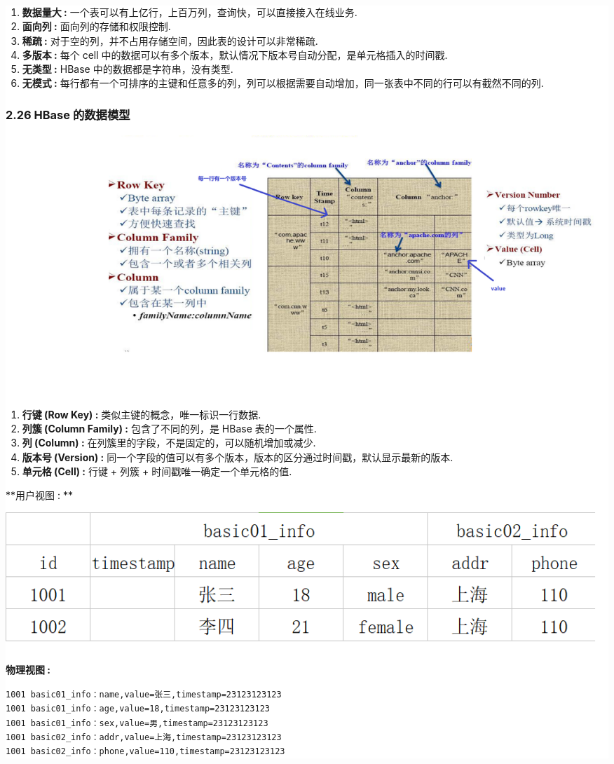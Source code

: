 1. **数据量大 :**  一个表可以有上亿行，上百万列，查询快，可以直接接入在线业务.
2. **面向列 :** 面向列的存储和权限控制.
3. **稀疏 :** 对于空的列，并不占用存储空间，因此表的设计可以非常稀疏.
4. **多版本 :** 每个 cell 中的数据可以有多个版本，默认情况下版本号自动分配，是单元格插入的时间戳.
5. **无类型 :** HBase 中的数据都是字符串，没有类型.
6. **无模式 :** 每行都有一个可排序的主键和任意多的列，列可以根据需要自动增加，同一张表中不同的行可以有截然不同的列.

### 2.26 HBase 的数据模型

![](img/10.png)

1. **行键 (Row Key) :** 类似主键的概念，唯一标识一行数据.
2. **列簇 (Column Family) :** 包含了不同的列，是 HBase 表的一个属性.
3. **列 (Column) :** 在列簇里的字段，不是固定的，可以随机增加或减少.
4. **版本号 (Version) :** 同一个字段的值可以有多个版本，版本的区分通过时间戳，默认显示最新的版本.
5. **单元格 (Cell) :** 行键 + 列簇 + 时间戳唯一确定一个单元格的值.

**用户视图 : **

![](img/11.png)

**物理视图 :** 

~~~txt
1001 basic01_info：name,value=张三,timestamp=23123123123
1001 basic01_info：age,value=18,timestamp=23123123123
1001 basic01_info：sex,value=男,timestamp=23123123123
1001 basic02_info：addr,value=上海,timestamp=23123123123
1001 basic02_info：phone,value=110,timestamp=23123123123
~~~
